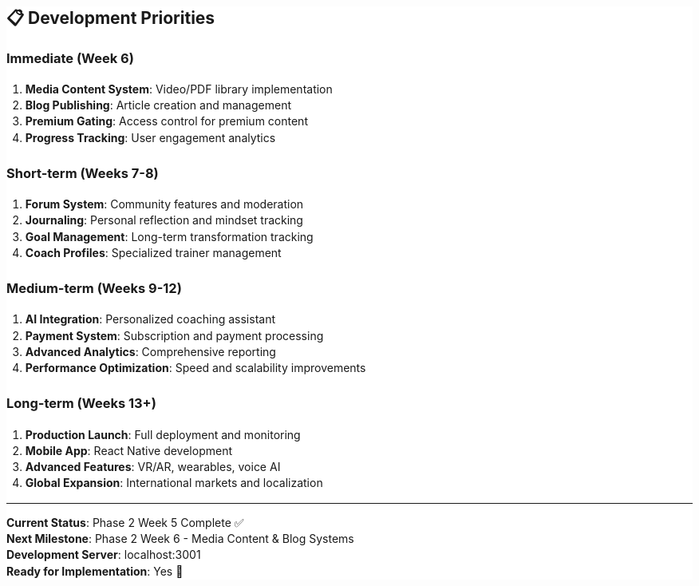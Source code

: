 ## 📋 Development Priorities

### Immediate (Week 6)
1. **Media Content System**: Video/PDF library implementation
2. **Blog Publishing**: Article creation and management
3. **Premium Gating**: Access control for premium content
4. **Progress Tracking**: User engagement analytics

### Short-term (Weeks 7-8)
1. **Forum System**: Community features and moderation
2. **Journaling**: Personal reflection and mindset tracking
3. **Goal Management**: Long-term transformation tracking
4. **Coach Profiles**: Specialized trainer management

### Medium-term (Weeks 9-12)
1. **AI Integration**: Personalized coaching assistant
2. **Payment System**: Subscription and payment processing
3. **Advanced Analytics**: Comprehensive reporting
4. **Performance Optimization**: Speed and scalability improvements

### Long-term (Weeks 13+)
1. **Production Launch**: Full deployment and monitoring
2. **Mobile App**: React Native development
3. **Advanced Features**: VR/AR, wearables, voice AI
4. **Global Expansion**: International markets and localization

---

**Current Status**: Phase 2 Week 5 Complete ✅  
**Next Milestone**: Phase 2 Week 6 - Media Content & Blog Systems  
**Development Server**: localhost:3001  
**Ready for Implementation**: Yes 🚀 